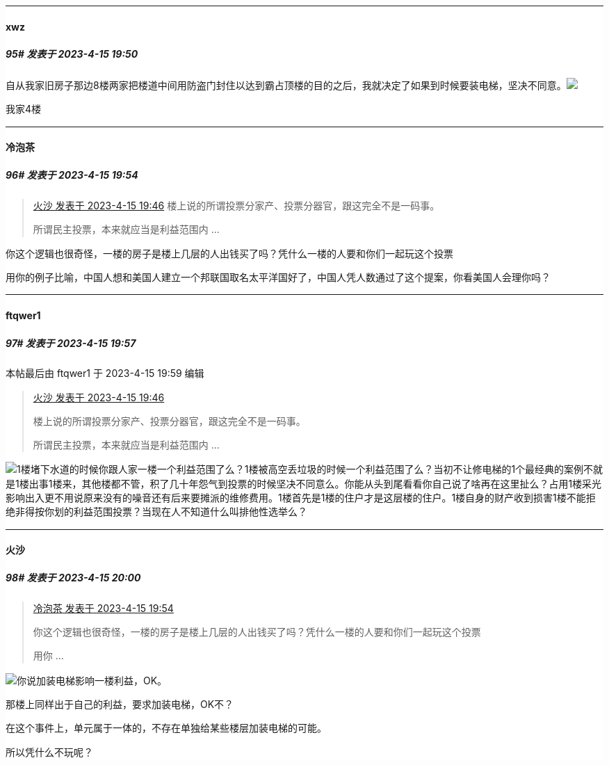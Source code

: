 *****

####  xwz  
##### 95#       发表于 2023-4-15 19:50

自从我家旧房子那边8楼两家把楼道中间用防盗门封住以达到霸占顶楼的目的之后，我就决定了如果到时候要装电梯，坚决不同意。<img src="https://static.saraba1st.com/image/smiley/face2017/049.png" referrerpolicy="no-referrer">

我家4楼


*****

####  冷泡茶  
##### 96#       发表于 2023-4-15 19:54

<blockquote><a href="httphttps://bbs.saraba1st.com/2b/forum.php?mod=redirect&amp;goto=findpost&amp;pid=60465863&amp;ptid=2128940" target="_blank">火沙 发表于 2023-4-15 19:46</a>
楼上说的所谓投票分家产、投票分器官，跟这完全不是一码事。

所谓民主投票，本来就应当是利益范围内 ...</blockquote>
你这个逻辑也很奇怪，一楼的房子是楼上几层的人出钱买了吗？凭什么一楼的人要和你们一起玩这个投票

用你的例子比喻，中国人想和美国人建立一个邦联国取名太平洋国好了，中国人凭人数通过了这个提案，你看美国人会理你吗？

*****

####  ftqwer1  
##### 97#       发表于 2023-4-15 19:57

 本帖最后由 ftqwer1 于 2023-4-15 19:59 编辑 
<blockquote><a href="httphttps://bbs.saraba1st.com/2b/forum.php?mod=redirect&amp;goto=findpost&amp;pid=60465863&amp;ptid=2128940" target="_blank">火沙 发表于 2023-4-15 19:46</a>

楼上说的所谓投票分家产、投票分器官，跟这完全不是一码事。

所谓民主投票，本来就应当是利益范围内 ...</blockquote>
<img src="https://static.saraba1st.com/image/smiley/face2017/037.png" referrerpolicy="no-referrer">1楼堵下水道的时候你跟人家一楼一个利益范围了么？1楼被高空丢垃圾的时候一个利益范围了么？当初不让修电梯的1个最经典的案例不就是1楼出事1楼来，其他楼都不管，积了几十年怨气到投票的时候坚决不同意么。你能从头到尾看看你自己说了啥再在这里扯么？占用1楼采光影响出入更不用说原来没有的噪音还有后来要摊派的维修费用。1楼首先是1楼的住户才是这层楼的住户。1楼自身的财产收到损害1楼不能拒绝非得按你划的利益范围投票？当现在人不知道什么叫排他性选举么？

*****

####  火沙  
##### 98#       发表于 2023-4-15 20:00

<blockquote><a href="httphttps://bbs.saraba1st.com/2b/forum.php?mod=redirect&amp;goto=findpost&amp;pid=60465959&amp;ptid=2128940" target="_blank">冷泡茶 发表于 2023-4-15 19:54</a>

你这个逻辑也很奇怪，一楼的房子是楼上几层的人出钱买了吗？凭什么一楼的人要和你们一起玩这个投票

用你 ...</blockquote>
<img src="https://static.saraba1st.com/image/smiley/face2017/001.png" referrerpolicy="no-referrer">你说加装电梯影响一楼利益，OK。

那楼上同样出于自己的利益，要求加装电梯，OK不？

在这个事件上，单元属于一体的，不存在单独给某些楼层加装电梯的可能。

所以凭什么不玩呢？
